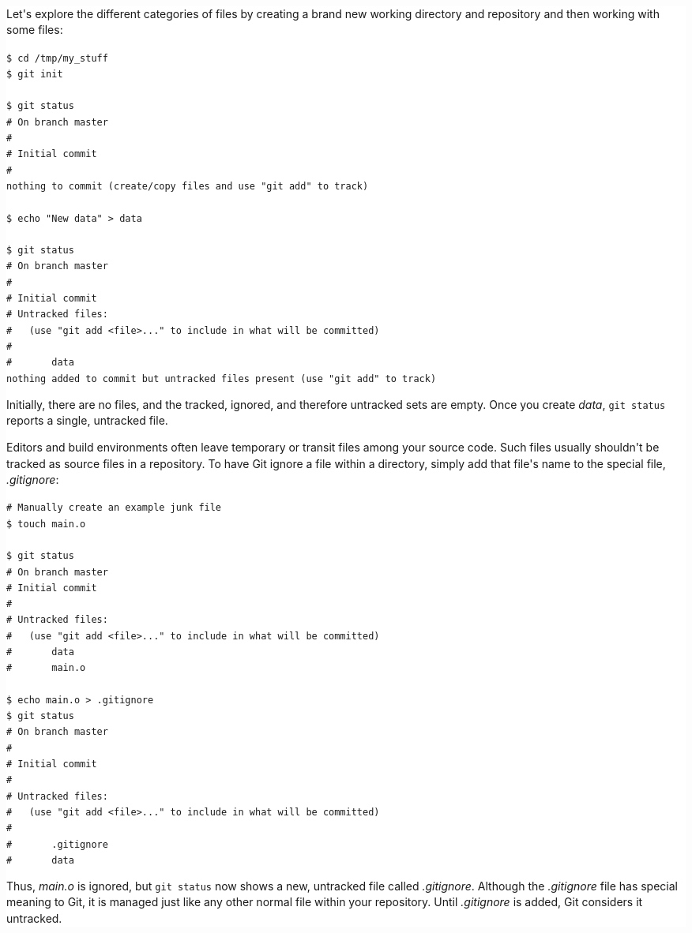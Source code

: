 Let's explore the different categories of files by creating a brand new working directory and repository and then working with some files:
```
$ cd /tmp/my_stuff
$ git init

$ git status
# On branch master
#
# Initial commit
#
nothing to commit (create/copy files and use "git add" to track)

$ echo "New data" > data

$ git status
# On branch master
#
# Initial commit
# Untracked files:
#   (use "git add <file>..." to include in what will be committed)
#
#       data
nothing added to commit but untracked files present (use "git add" to track)
```
Initially, there are no files, and the tracked, ignored, and therefore untracked sets are empty. Once you create *data*, `git status` reports a single, untracked file.

Editors and build environments often leave temporary or transit files among your source code. Such files usually shouldn't be tracked as source files in a repository. To have Git ignore a file within a directory, simply add that file's name to the special file, *.gitignore*:
```
# Manually create an example junk file
$ touch main.o

$ git status
# On branch master
# Initial commit
#
# Untracked files:
#   (use "git add <file>..." to include in what will be committed)
#       data
#       main.o

$ echo main.o > .gitignore
$ git status
# On branch master
#
# Initial commit
#
# Untracked files:
#   (use "git add <file>..." to include in what will be committed)
#
#       .gitignore
#       data
```
Thus, *main.o* is ignored, but `git status` now shows a new, untracked file called *.gitignore*. Although the *.gitignore* file has special meaning to Git, it is managed just like any other normal file within your repository. Until *.gitignore* is added, Git considers it untracked.
